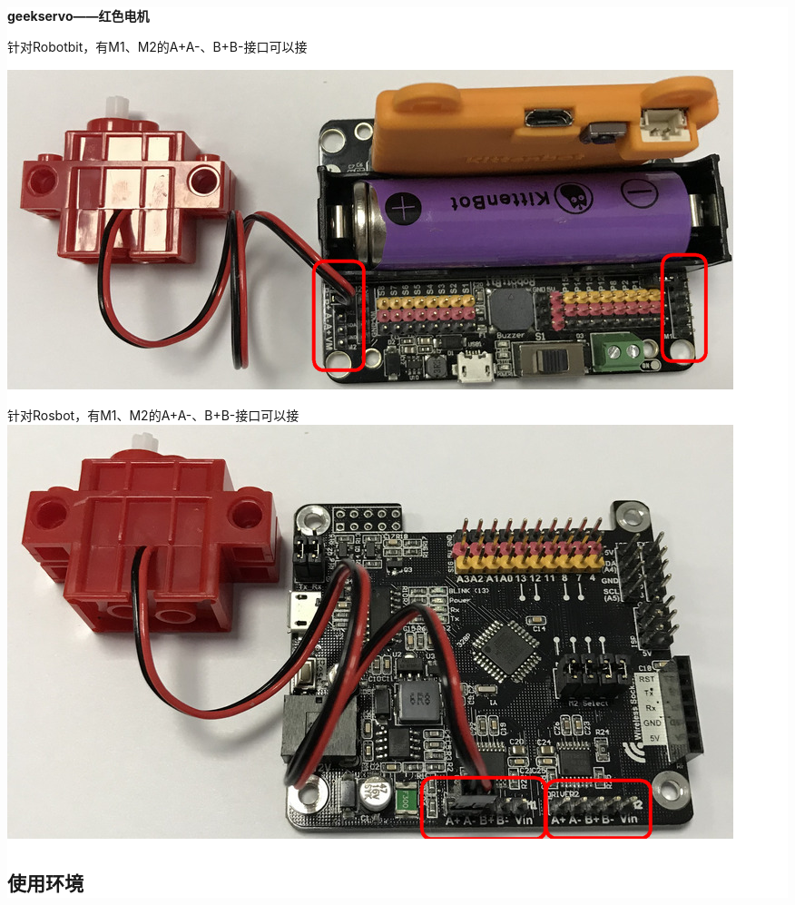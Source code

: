 **geekservo——红色电机**  

针对Robotbit，有M1、M2的A+A-、B+B-接口可以接

![](./jimu/microbit_motor.png)

针对Rosbot，有M1、M2的A+A-、B+B-接口可以接
![](./jimu/rosbot_motor.png)

## 使用环境   
